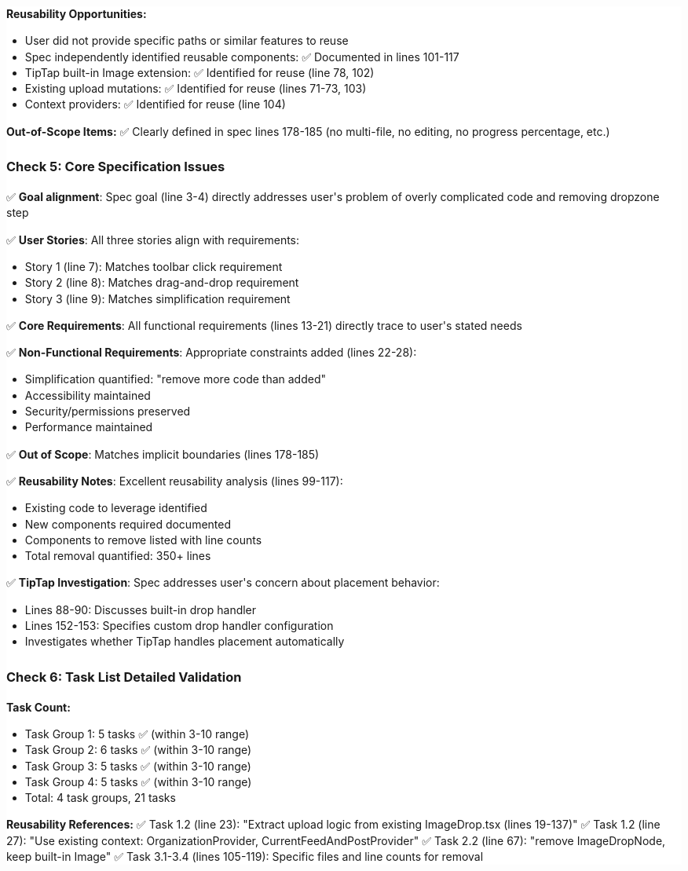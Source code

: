 **Reusability Opportunities:**
- User did not provide specific paths or similar features to reuse
- Spec independently identified reusable components: ✅ Documented in lines 101-117
- TipTap built-in Image extension: ✅ Identified for reuse (line 78, 102)
- Existing upload mutations: ✅ Identified for reuse (lines 71-73, 103)
- Context providers: ✅ Identified for reuse (line 104)

**Out-of-Scope Items:**
✅ Clearly defined in spec lines 178-185 (no multi-file, no editing, no progress percentage, etc.)

### Check 5: Core Specification Issues

✅ **Goal alignment**: Spec goal (line 3-4) directly addresses user's problem of overly complicated code and removing dropzone step

✅ **User Stories**: All three stories align with requirements:
- Story 1 (line 7): Matches toolbar click requirement
- Story 2 (line 8): Matches drag-and-drop requirement
- Story 3 (line 9): Matches simplification requirement

✅ **Core Requirements**: All functional requirements (lines 13-21) directly trace to user's stated needs

✅ **Non-Functional Requirements**: Appropriate constraints added (lines 22-28):
- Simplification quantified: "remove more code than added"
- Accessibility maintained
- Security/permissions preserved
- Performance maintained

✅ **Out of Scope**: Matches implicit boundaries (lines 178-185)

✅ **Reusability Notes**: Excellent reusability analysis (lines 99-117):
- Existing code to leverage identified
- New components required documented
- Components to remove listed with line counts
- Total removal quantified: 350+ lines

✅ **TipTap Investigation**: Spec addresses user's concern about placement behavior:
- Lines 88-90: Discusses built-in drop handler
- Lines 152-153: Specifies custom drop handler configuration
- Investigates whether TipTap handles placement automatically

### Check 6: Task List Detailed Validation

**Task Count:**
- Task Group 1: 5 tasks ✅ (within 3-10 range)
- Task Group 2: 6 tasks ✅ (within 3-10 range)
- Task Group 3: 5 tasks ✅ (within 3-10 range)
- Task Group 4: 5 tasks ✅ (within 3-10 range)
- Total: 4 task groups, 21 tasks

**Reusability References:**
✅ Task 1.2 (line 23): "Extract upload logic from existing ImageDrop.tsx (lines 19-137)"
✅ Task 1.2 (line 27): "Use existing context: OrganizationProvider, CurrentFeedAndPostProvider"
✅ Task 2.2 (line 67): "remove ImageDropNode, keep built-in Image"
✅ Task 3.1-3.4 (lines 105-119): Specific files and line counts for removal
